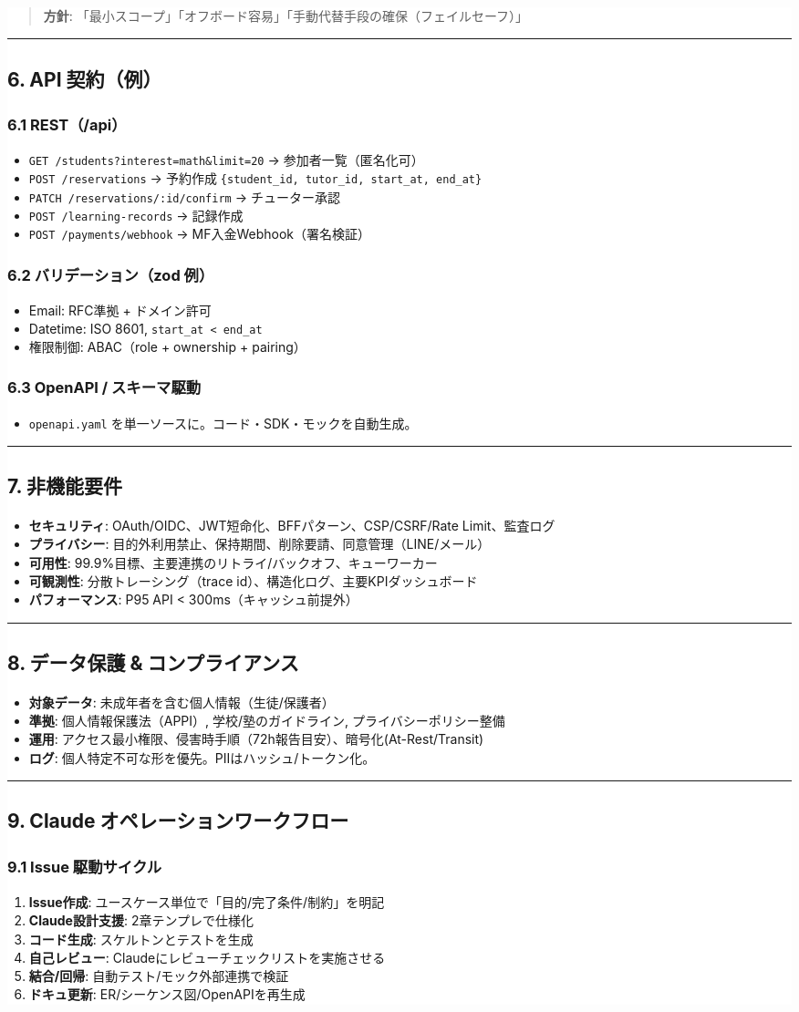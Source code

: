 > **方針**: 「最小スコープ」「オフボード容易」「手動代替手段の確保（フェイルセーフ）」

---

## 6. API 契約（例）

### 6.1 REST（/api）
- `GET /students?interest=math&limit=20` → 参加者一覧（匿名化可）
- `POST /reservations` → 予約作成 `{student_id, tutor_id, start_at, end_at}`
- `PATCH /reservations/:id/confirm` → チューター承認
- `POST /learning-records` → 記録作成
- `POST /payments/webhook` → MF入金Webhook（署名検証）

### 6.2 バリデーション（zod 例）
- Email: RFC準拠 + ドメイン許可
- Datetime: ISO 8601, `start_at < end_at`
- 権限制御: ABAC（role + ownership + pairing）

### 6.3 OpenAPI / スキーマ駆動
- `openapi.yaml` を単一ソースに。コード・SDK・モックを自動生成。

---

## 7. 非機能要件
- **セキュリティ**: OAuth/OIDC、JWT短命化、BFFパターン、CSP/CSRF/Rate Limit、監査ログ
- **プライバシー**: 目的外利用禁止、保持期間、削除要請、同意管理（LINE/メール）
- **可用性**: 99.9%目標、主要連携のリトライ/バックオフ、キューワーカー
- **可観測性**: 分散トレーシング（trace id）、構造化ログ、主要KPIダッシュボード
- **パフォーマンス**: P95 API < 300ms（キャッシュ前提外）

---

## 8. データ保護 & コンプライアンス
- **対象データ**: 未成年者を含む個人情報（生徒/保護者）
- **準拠**: 個人情報保護法（APPI）, 学校/塾のガイドライン, プライバシーポリシー整備
- **運用**: アクセス最小権限、侵害時手順（72h報告目安）、暗号化(At-Rest/Transit)
- **ログ**: 個人特定不可な形を優先。PIIはハッシュ/トークン化。

---

## 9. Claude オペレーションワークフロー

### 9.1 Issue 駆動サイクル
1) **Issue作成**: ユースケース単位で「目的/完了条件/制約」を明記
2) **Claude設計支援**: 2章テンプレで仕様化
3) **コード生成**: スケルトンとテストを生成
4) **自己レビュー**: Claudeにレビューチェックリストを実施させる
5) **結合/回帰**: 自動テスト/モック外部連携で検証
6) **ドキュ更新**: ER/シーケンス図/OpenAPIを再生成
